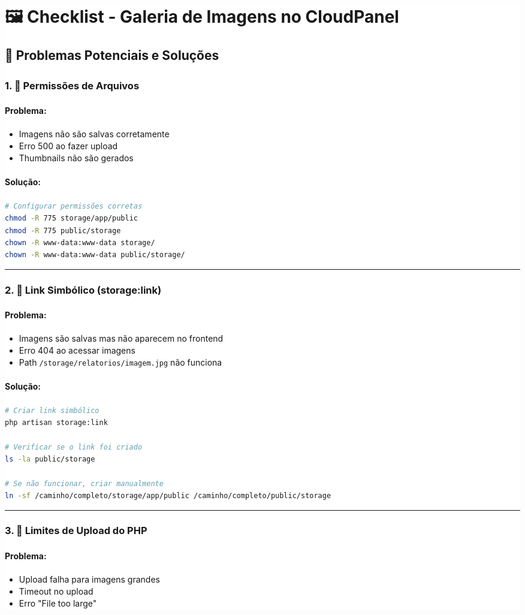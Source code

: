 # 🖼️ Checklist - Galeria de Imagens no CloudPanel

## 🚨 **Problemas Potenciais e Soluções**

### **1. 📁 Permissões de Arquivos**

#### **Problema:**
- Imagens não são salvas corretamente
- Erro 500 ao fazer upload
- Thumbnails não são gerados

#### **Solução:**
```bash
# Configurar permissões corretas
chmod -R 775 storage/app/public
chmod -R 775 public/storage
chown -R www-data:www-data storage/
chown -R www-data:www-data public/storage/
```

---

### **2. 🔗 Link Simbólico (storage:link)**

#### **Problema:**
- Imagens são salvas mas não aparecem no frontend
- Erro 404 ao acessar imagens
- Path `/storage/relatorios/imagem.jpg` não funciona

#### **Solução:**
```bash
# Criar link simbólico
php artisan storage:link

# Verificar se o link foi criado
ls -la public/storage

# Se não funcionar, criar manualmente
ln -sf /caminho/completo/storage/app/public /caminho/completo/public/storage
```

---

### **3. 📏 Limites de Upload do PHP**

#### **Problema:**
- Upload falha para imagens grandes
- Timeout no upload
- Erro "File too large"
